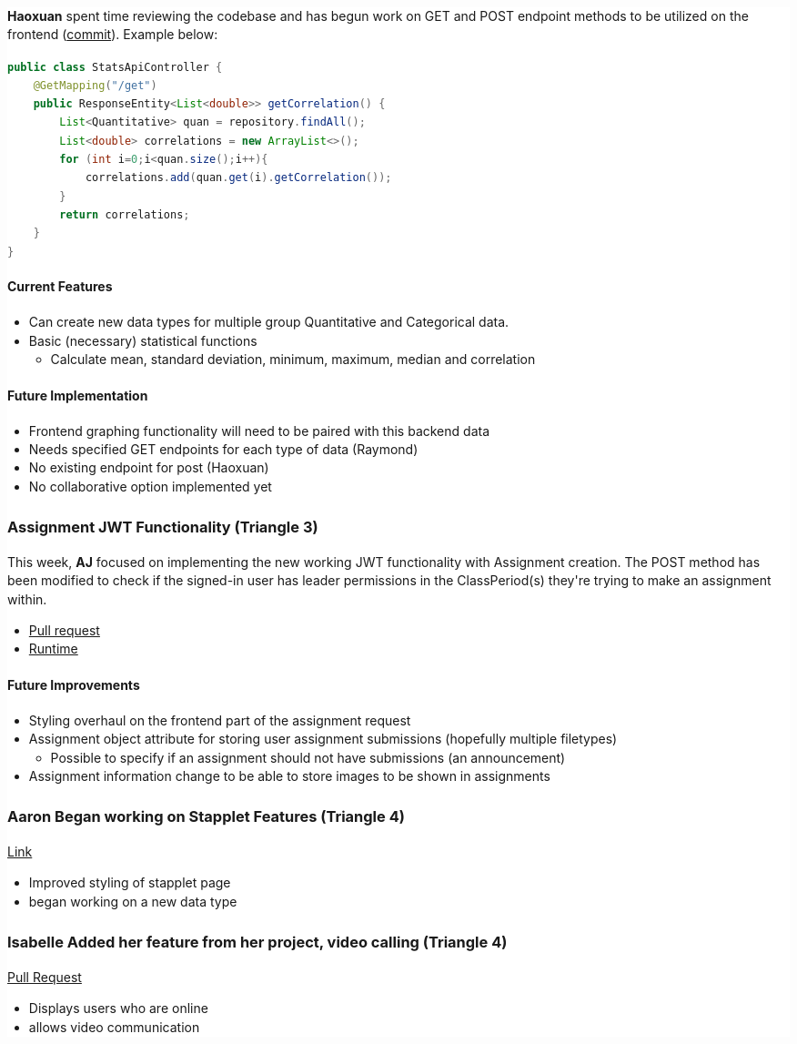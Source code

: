 **Haoxuan** spent time reviewing the codebase and has begun work on GET and POST endpoint methods to be utilized on the frontend ([commit](https://github.com/John-sCC/jcc_backend/pull/26/commits/fe431c306e8d78eda8a7548beb4f307ad4960f96)). Example below:

```java
public class StatsApiController {
    @GetMapping("/get")
    public ResponseEntity<List<double>> getCorrelation() {
        List<Quantitative> quan = repository.findAll();
        List<double> correlations = new ArrayList<>();
        for (int i=0;i<quan.size();i++){
            correlations.add(quan.get(i).getCorrelation());
        } 
        return correlations;
    }
}
```

#### Current Features

* Can create new data types for multiple group Quantitative and Categorical data.
* Basic (necessary) statistical functions
    - Calculate mean, standard deviation, minimum, maximum, median and correlation

#### Future Implementation

* Frontend graphing functionality will need to be paired with this backend data
* Needs specified GET endpoints for each type of data (Raymond)
* No existing endpoint for post (Haoxuan)
* No collaborative option implemented yet

### Assignment JWT Functionality (Triangle 3)

This week, **AJ** focused on implementing the new working JWT functionality with Assignment creation. The POST method has been modified to check if the signed-in user has leader permissions in the ClassPeriod(s) they're trying to make an assignment within.

* [Pull request](https://github.com/John-sCC/jcc_backend/pull/29)
* [Runtime](https://john-scc.github.io/jcc_frontend/ass-request/)

#### Future Improvements

* Styling overhaul on the frontend part of the assignment request
* Assignment object attribute for storing user assignment submissions (hopefully multiple filetypes)
    - Possible to specify if an assignment should not have submissions (an announcement)
* Assignment information change to be able to store images to be shown in assignments

### Aaron Began working on Stapplet Features (Triangle 4)
[Link](https://github.com/orgs/John-sCC/projects/1/views/1?pane=issue&itemId=56495791)
- Improved styling of stapplet page
- began working on a new data type

### Isabelle Added her feature from her project, video calling (Triangle 4)
[Pull Request](https://github.com/John-sCC/jcc_frontend/pull/61)
- Displays users who are online
- allows video communication 
